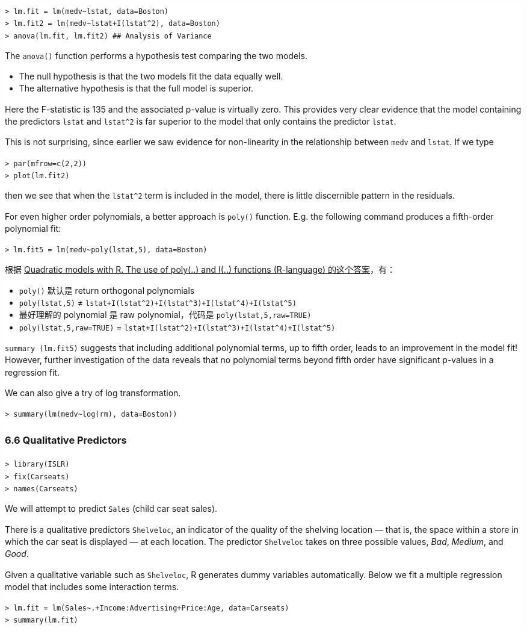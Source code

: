 	> lm.fit = lm(medv~lstat, data=Boston)
	> lm.fit2 = lm(medv~lstat+I(lstat^2), data=Boston)
	> anova(lm.fit, lm.fit2) ## Analysis of Variance
	
The `anova()` function performs a hypothesis test comparing the two models. 

* The null hypothesis is that the two models fit the data equally well.
* The alternative hypothesis is that the full model is superior. 

Here the F-statistic is 135 and the associated p-value is virtually zero. This provides very clear evidence that the model containing the predictors `lstat` and `lstat^2` is far superior to the model that only contains the predictor `lstat`. 

This is not surprising, since earlier we saw evidence for non-linearity in the relationship between `medv` and `lstat`. If we type

	> par(mfrow=c(2,2))
	> plot(lm.fit2)
	
then we see that when the `lstat^2` term is included in the model, there is little discernible pattern in the residuals.

For even higher order polynomials, a better approach is `poly()` function. E.g. the following command produces a fifth-order polynomial fit:

	> lm.fit5 = lm(medv~poly(lstat,5), data=Boston)

根据 [Quadratic models with R. The use of poly(..) and I(..) functions (R-language) 的这个答案](http://stats.stackexchange.com/a/66282)，有：

* `poly()` 默认是 return orthogonal polynomials
* `poly(lstat,5)` ≠ `lstat+I(lstat^2)+I(lstat^3)+I(lstat^4)+I(lstat^5)`
* 最好理解的 polynomial 是 raw polynomial，代码是 `poly(lstat,5,raw=TRUE)`
* `poly(lstat,5,raw=TRUE)` = `lstat+I(lstat^2)+I(lstat^3)+I(lstat^4)+I(lstat^5)`

`summary (lm.fit5)` suggests that including additional polynomial terms, up to fifth order, leads to an improvement in the model fit! However, further investigation of the data reveals that no polynomial terms beyond fifth order have significant p-values in a regression fit.

We can also give a try of log transformation.

	> summary(lm(medv~log(rm), data=Boston))
	
### <a name="Lab-QP"></a>6.6 Qualitative Predictors

	> library(ISLR)
	> fix(Carseats)
	> names(Carseats)
	
We will attempt to predict `Sales` (child car seat sales). 

There is a qualitative predictors `Shelveloc`, an indicator of the quality of the shelving location — that is, the space within a store in which the car seat is displayed — at each location. The predictor `Shelveloc` takes on three possible values, _Bad_, _Medium_, and _Good_.

Given a qualitative variable such as `Shelveloc`, R generates dummy variables automatically. Below we fit a multiple regression model that includes some interaction terms.

	> lm.fit = lm(Sales~.+Income:Advertising+Price:Age, data=Carseats)
	> summary(lm.fit)
	